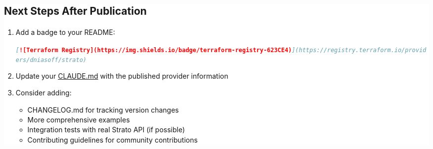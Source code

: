 ## Next Steps After Publication

1. Add a badge to your README:
   ```markdown
   [![Terraform Registry](https://img.shields.io/badge/terraform-registry-623CE4)](https://registry.terraform.io/providers/dniasoff/strato)
   ```

2. Update your [CLAUDE.md](CLAUDE.md) with the published provider information

3. Consider adding:
   - CHANGELOG.md for tracking version changes
   - More comprehensive examples
   - Integration tests with real Strato API (if possible)
   - Contributing guidelines for community contributions

